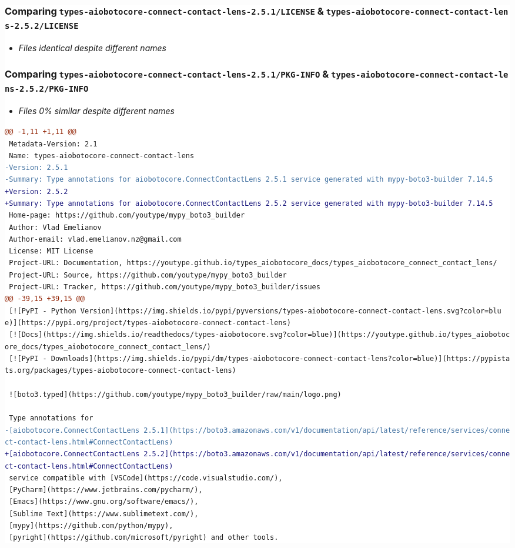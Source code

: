 ### Comparing `types-aiobotocore-connect-contact-lens-2.5.1/LICENSE` & `types-aiobotocore-connect-contact-lens-2.5.2/LICENSE`

 * *Files identical despite different names*

### Comparing `types-aiobotocore-connect-contact-lens-2.5.1/PKG-INFO` & `types-aiobotocore-connect-contact-lens-2.5.2/PKG-INFO`

 * *Files 0% similar despite different names*

```diff
@@ -1,11 +1,11 @@
 Metadata-Version: 2.1
 Name: types-aiobotocore-connect-contact-lens
-Version: 2.5.1
-Summary: Type annotations for aiobotocore.ConnectContactLens 2.5.1 service generated with mypy-boto3-builder 7.14.5
+Version: 2.5.2
+Summary: Type annotations for aiobotocore.ConnectContactLens 2.5.2 service generated with mypy-boto3-builder 7.14.5
 Home-page: https://github.com/youtype/mypy_boto3_builder
 Author: Vlad Emelianov
 Author-email: vlad.emelianov.nz@gmail.com
 License: MIT License
 Project-URL: Documentation, https://youtype.github.io/types_aiobotocore_docs/types_aiobotocore_connect_contact_lens/
 Project-URL: Source, https://github.com/youtype/mypy_boto3_builder
 Project-URL: Tracker, https://github.com/youtype/mypy_boto3_builder/issues
@@ -39,15 +39,15 @@
 [![PyPI - Python Version](https://img.shields.io/pypi/pyversions/types-aiobotocore-connect-contact-lens.svg?color=blue)](https://pypi.org/project/types-aiobotocore-connect-contact-lens)
 [![Docs](https://img.shields.io/readthedocs/types-aiobotocore.svg?color=blue)](https://youtype.github.io/types_aiobotocore_docs/types_aiobotocore_connect_contact_lens/)
 [![PyPI - Downloads](https://img.shields.io/pypi/dm/types-aiobotocore-connect-contact-lens?color=blue)](https://pypistats.org/packages/types-aiobotocore-connect-contact-lens)
 
 ![boto3.typed](https://github.com/youtype/mypy_boto3_builder/raw/main/logo.png)
 
 Type annotations for
-[aiobotocore.ConnectContactLens 2.5.1](https://boto3.amazonaws.com/v1/documentation/api/latest/reference/services/connect-contact-lens.html#ConnectContactLens)
+[aiobotocore.ConnectContactLens 2.5.2](https://boto3.amazonaws.com/v1/documentation/api/latest/reference/services/connect-contact-lens.html#ConnectContactLens)
 service compatible with [VSCode](https://code.visualstudio.com/),
 [PyCharm](https://www.jetbrains.com/pycharm/),
 [Emacs](https://www.gnu.org/software/emacs/),
 [Sublime Text](https://www.sublimetext.com/),
 [mypy](https://github.com/python/mypy),
 [pyright](https://github.com/microsoft/pyright) and other tools.
```
